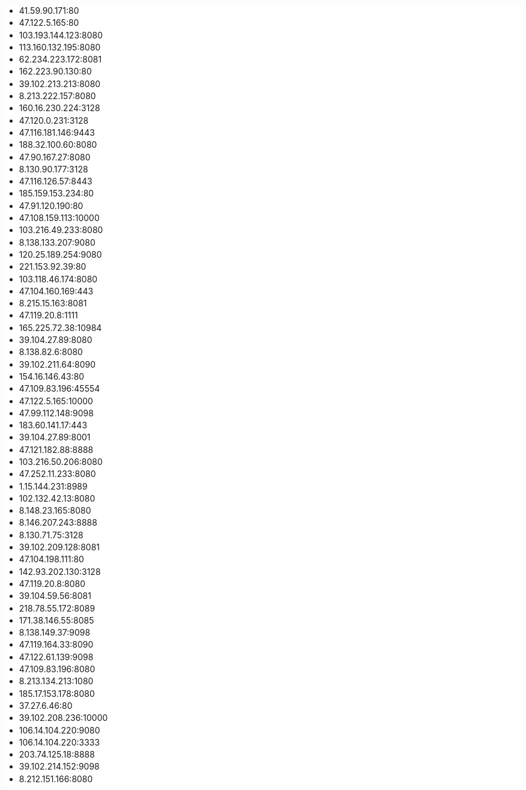  - 41.59.90.171:80
 - 47.122.5.165:80
 - 103.193.144.123:8080
 - 113.160.132.195:8080
 - 62.234.223.172:8081
 - 162.223.90.130:80
 - 39.102.213.213:8080
 - 8.213.222.157:8080
 - 160.16.230.224:3128
 - 47.120.0.231:3128
 - 47.116.181.146:9443
 - 188.32.100.60:8080
 - 47.90.167.27:8080
 - 8.130.90.177:3128
 - 47.116.126.57:8443
 - 185.159.153.234:80
 - 47.91.120.190:80
 - 47.108.159.113:10000
 - 103.216.49.233:8080
 - 8.138.133.207:9080
 - 120.25.189.254:9080
 - 221.153.92.39:80
 - 103.118.46.174:8080
 - 47.104.160.169:443
 - 8.215.15.163:8081
 - 47.119.20.8:1111
 - 165.225.72.38:10984
 - 39.104.27.89:8080
 - 8.138.82.6:8080
 - 39.102.211.64:8090
 - 154.16.146.43:80
 - 47.109.83.196:45554
 - 47.122.5.165:10000
 - 47.99.112.148:9098
 - 183.60.141.17:443
 - 39.104.27.89:8001
 - 47.121.182.88:8888
 - 103.216.50.206:8080
 - 47.252.11.233:8080
 - 1.15.144.231:8989
 - 102.132.42.13:8080
 - 8.148.23.165:8080
 - 8.146.207.243:8888
 - 8.130.71.75:3128
 - 39.102.209.128:8081
 - 47.104.198.111:80
 - 142.93.202.130:3128
 - 47.119.20.8:8080
 - 39.104.59.56:8081
 - 218.78.55.172:8089
 - 171.38.146.55:8085
 - 8.138.149.37:9098
 - 47.119.164.33:8090
 - 47.122.61.139:9098
 - 47.109.83.196:8080
 - 8.213.134.213:1080
 - 185.17.153.178:8080
 - 37.27.6.46:80
 - 39.102.208.236:10000
 - 106.14.104.220:9080
 - 106.14.104.220:3333
 - 203.74.125.18:8888
 - 39.102.214.152:9098
 - 8.212.151.166:8080